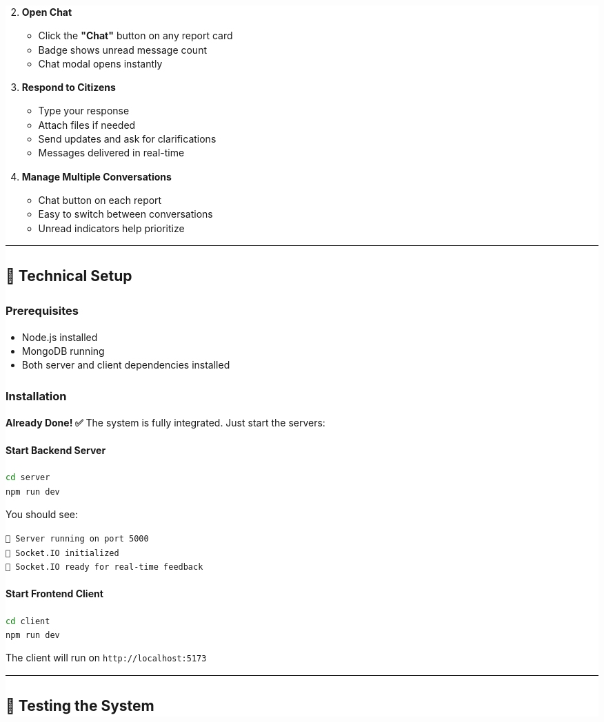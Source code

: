 2. **Open Chat**
   - Click the **"Chat"** button on any report card
   - Badge shows unread message count
   - Chat modal opens instantly

3. **Respond to Citizens**
   - Type your response
   - Attach files if needed
   - Send updates and ask for clarifications
   - Messages delivered in real-time

4. **Manage Multiple Conversations**
   - Chat button on each report
   - Easy to switch between conversations
   - Unread indicators help prioritize

---

## 🔧 Technical Setup

### Prerequisites
- Node.js installed
- MongoDB running
- Both server and client dependencies installed

### Installation

**Already Done! ✅** The system is fully integrated. Just start the servers:

#### Start Backend Server
```bash
cd server
npm run dev
```

You should see:
```
🚀 Server running on port 5000
🔌 Socket.IO initialized
🔌 Socket.IO ready for real-time feedback
```

#### Start Frontend Client
```bash
cd client
npm run dev
```

The client will run on `http://localhost:5173`

---

## 🧪 Testing the System
